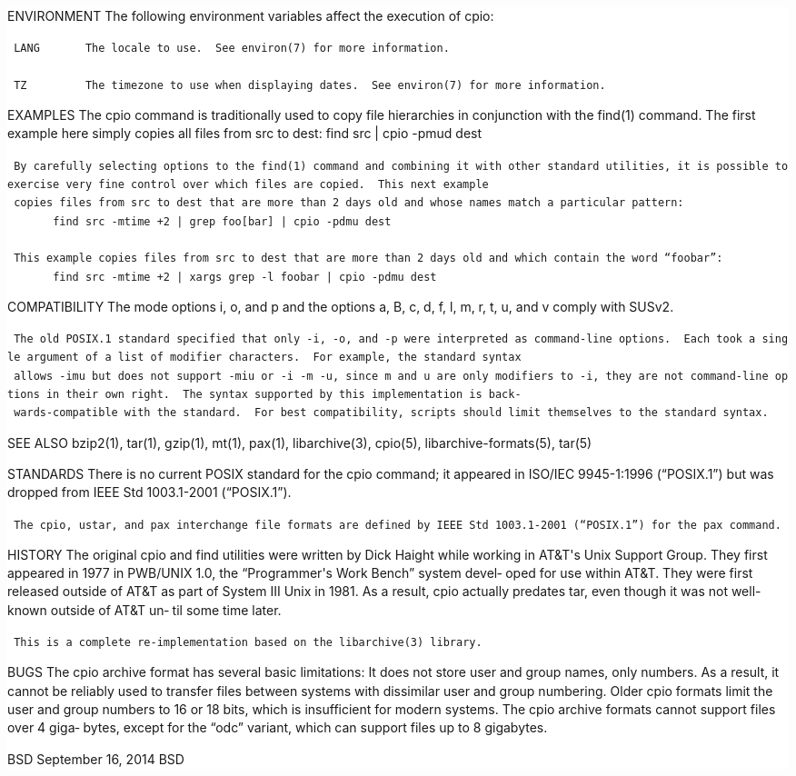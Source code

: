 ENVIRONMENT
     The following environment variables affect the execution of cpio:

     LANG       The locale to use.  See environ(7) for more information.

     TZ         The timezone to use when displaying dates.  See environ(7) for more information.

EXAMPLES
     The cpio command is traditionally used to copy file hierarchies in conjunction with the find(1) command.  The first example here simply copies all files from src to dest:
           find src | cpio -pmud dest

     By carefully selecting options to the find(1) command and combining it with other standard utilities, it is possible to exercise very fine control over which files are copied.  This next example
     copies files from src to dest that are more than 2 days old and whose names match a particular pattern:
           find src -mtime +2 | grep foo[bar] | cpio -pdmu dest

     This example copies files from src to dest that are more than 2 days old and which contain the word “foobar”:
           find src -mtime +2 | xargs grep -l foobar | cpio -pdmu dest

COMPATIBILITY
     The mode options i, o, and p and the options a, B, c, d, f, l, m, r, t, u, and v comply with SUSv2.

     The old POSIX.1 standard specified that only -i, -o, and -p were interpreted as command-line options.  Each took a single argument of a list of modifier characters.  For example, the standard syntax
     allows -imu but does not support -miu or -i -m -u, since m and u are only modifiers to -i, they are not command-line options in their own right.  The syntax supported by this implementation is back‐
     wards-compatible with the standard.  For best compatibility, scripts should limit themselves to the standard syntax.

SEE ALSO
     bzip2(1), tar(1), gzip(1), mt(1), pax(1), libarchive(3), cpio(5), libarchive-formats(5), tar(5)

STANDARDS
     There is no current POSIX standard for the cpio command; it appeared in ISO/IEC 9945-1:1996 (“POSIX.1”) but was dropped from IEEE Std 1003.1-2001 (“POSIX.1”).

     The cpio, ustar, and pax interchange file formats are defined by IEEE Std 1003.1-2001 (“POSIX.1”) for the pax command.

HISTORY
     The original cpio and find utilities were written by Dick Haight while working in AT&T's Unix Support Group.  They first appeared in 1977 in PWB/UNIX 1.0, the “Programmer's Work Bench” system devel‐
     oped for use within AT&T.  They were first released outside of AT&T as part of System III Unix in 1981.  As a result, cpio actually predates tar, even though it was not well-known outside of AT&T un‐
     til some time later.

     This is a complete re-implementation based on the libarchive(3) library.

BUGS
     The cpio archive format has several basic limitations: It does not store user and group names, only numbers.  As a result, it cannot be reliably used to transfer files between systems with dissimilar
     user and group numbering.  Older cpio formats limit the user and group numbers to 16 or 18 bits, which is insufficient for modern systems.  The cpio archive formats cannot support files over 4 giga‐
     bytes, except for the “odc” variant, which can support files up to 8 gigabytes.

BSD                                                                                           September 16, 2014                                                                                          BSD
